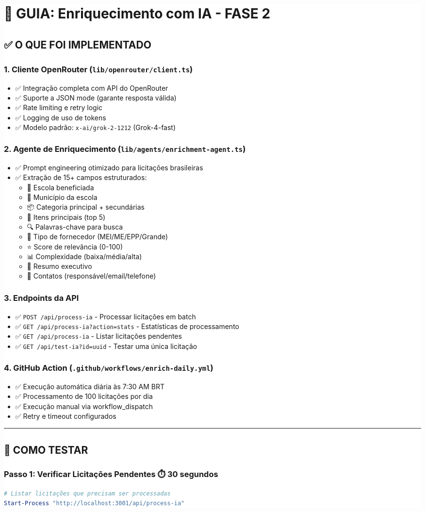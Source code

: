 # 🤖 GUIA: Enriquecimento com IA - FASE 2

## ✅ O QUE FOI IMPLEMENTADO

### 1. **Cliente OpenRouter** (`lib/openrouter/client.ts`)
- ✅ Integração completa com API do OpenRouter
- ✅ Suporte a JSON mode (garante resposta válida)
- ✅ Rate limiting e retry logic
- ✅ Logging de uso de tokens
- ✅ Modelo padrão: `x-ai/grok-2-1212` (Grok-4-fast)

### 2. **Agente de Enriquecimento** (`lib/agents/enrichment-agent.ts`)
- ✅ Prompt engineering otimizado para licitações brasileiras
- ✅ Extração de 15+ campos estruturados:
  - 🏫 Escola beneficiada
  - 📍 Município da escola
  - 📦 Categoria principal + secundárias
  - 📝 Itens principais (top 5)
  - 🔍 Palavras-chave para busca
  - 🏢 Tipo de fornecedor (MEI/ME/EPP/Grande)
  - ⭐ Score de relevância (0-100)
  - 📊 Complexidade (baixa/média/alta)
  - 📄 Resumo executivo
  - 📱 Contatos (responsável/email/telefone)

### 3. **Endpoints da API**
- ✅ `POST /api/process-ia` - Processar licitações em batch
- ✅ `GET /api/process-ia?action=stats` - Estatísticas de processamento
- ✅ `GET /api/process-ia` - Listar licitações pendentes
- ✅ `GET /api/test-ia?id=uuid` - Testar uma única licitação

### 4. **GitHub Action** (`.github/workflows/enrich-daily.yml`)
- ✅ Execução automática diária às 7:30 AM BRT
- ✅ Processamento de 100 licitações por dia
- ✅ Execução manual via workflow_dispatch
- ✅ Retry e timeout configurados

---

## 🚀 COMO TESTAR

### Passo 1: Verificar Licitações Pendentes ⏱️ 30 segundos

```powershell
# Listar licitações que precisam ser processadas
Start-Process "http://localhost:3001/api/process-ia"
```
